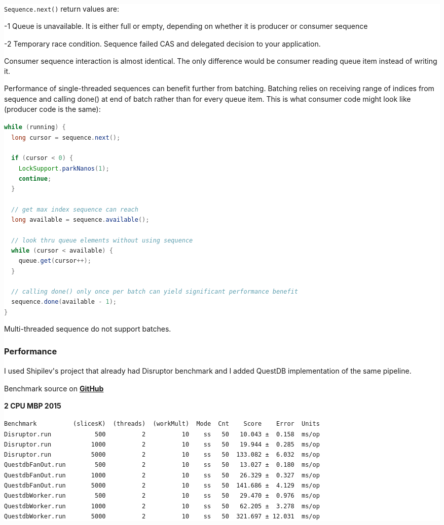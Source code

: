 `Sequence.next()` return values are:

-1  Queue is unavailable. It is either full or empty, depending on whether it is producer or consumer sequence

-2  Temporary race condition. Sequence failed CAS and delegated decision to your application.


Consumer sequence interaction is almost identical. The only difference would be consumer reading queue item instead of writing it.

Performance of single-threaded sequences can benefit further from batching. Batching relies on receiving range of indices from sequence and calling done() at end of batch rather than for every queue item. This is what consumer code might look like (producer code is the same):

```java
while (running) {
  long cursor = sequence.next();
  
  if (cursor < 0) {
    LockSupport.parkNanos(1);
    continue;
  }

  // get max index sequence can reach
  long available = sequence.available();
  
  // look thru queue elements without using sequence
  while (cursor < available) {
    queue.get(cursor++);
  }
  
  // calling done() only once per batch can yield significant performance benefit
  sequence.done(available - 1);
}
```

Multi-threaded sequence do not support batches.

### Performance
I used Shipilev's project that already had Disruptor benchmark and I added QuestDB implementation of the same pipeline.

Benchmark source on **[GitHub](https://github.com/bluestreak01/disrupting-fjp)**

**2 CPU MBP 2015**
```shell script
Benchmark          (slicesK)  (threads)  (workMult)  Mode  Cnt    Score    Error  Units
Disruptor.run            500          2          10    ss   50   10.043 ±  0.158  ms/op
Disruptor.run           1000          2          10    ss   50   19.944 ±  0.285  ms/op
Disruptor.run           5000          2          10    ss   50  133.082 ±  6.032  ms/op
QuestdbFanOut.run        500          2          10    ss   50   13.027 ±  0.180  ms/op
QuestdbFanOut.run       1000          2          10    ss   50   26.329 ±  0.327  ms/op
QuestdbFanOut.run       5000          2          10    ss   50  141.686 ±  4.129  ms/op
QuestdbWorker.run        500          2          10    ss   50   29.470 ±  0.976  ms/op
QuestdbWorker.run       1000          2          10    ss   50   62.205 ±  3.278  ms/op
QuestdbWorker.run       5000          2          10    ss   50  321.697 ± 12.031  ms/op
```
